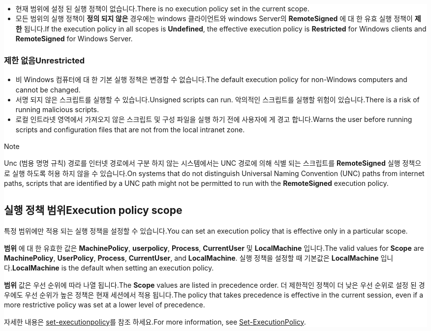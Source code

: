 - <span data-ttu-id="10fdb-147">현재 범위에 설정 된 실행 정책이 없습니다.</span><span class="sxs-lookup"><span data-stu-id="10fdb-147">There is no execution policy set in the current scope.</span></span>
- <span data-ttu-id="10fdb-148">모든 범위의 실행 정책이 **정의 되지 않은** 경우에는 windows 클라이언트와 windows Server의 **RemoteSigned** 에 대 한 유효 실행 정책이 **제한** 됩니다.</span><span class="sxs-lookup"><span data-stu-id="10fdb-148">If the execution policy in all scopes is **Undefined**, the effective execution policy is **Restricted** for Windows clients and **RemoteSigned** for Windows Server.</span></span>

### <a name="unrestricted"></a><span data-ttu-id="10fdb-149">제한 없음</span><span class="sxs-lookup"><span data-stu-id="10fdb-149">Unrestricted</span></span>

- <span data-ttu-id="10fdb-150">비 Windows 컴퓨터에 대 한 기본 실행 정책은 변경할 수 없습니다.</span><span class="sxs-lookup"><span data-stu-id="10fdb-150">The default execution policy for non-Windows computers and cannot be changed.</span></span>
- <span data-ttu-id="10fdb-151">서명 되지 않은 스크립트를 실행할 수 있습니다.</span><span class="sxs-lookup"><span data-stu-id="10fdb-151">Unsigned scripts can run.</span></span> <span data-ttu-id="10fdb-152">악의적인 스크립트를 실행할 위험이 있습니다.</span><span class="sxs-lookup"><span data-stu-id="10fdb-152">There is a risk of running malicious scripts.</span></span>
- <span data-ttu-id="10fdb-153">로컬 인트라넷 영역에서 가져오지 않은 스크립트 및 구성 파일을 실행 하기 전에 사용자에 게 경고 합니다.</span><span class="sxs-lookup"><span data-stu-id="10fdb-153">Warns the user before running scripts and configuration files that are not from the local intranet zone.</span></span>

> [!NOTE]
> <span data-ttu-id="10fdb-154">Unc (범용 명명 규칙) 경로를 인터넷 경로에서 구분 하지 않는 시스템에서는 UNC 경로에 의해 식별 되는 스크립트를 **RemoteSigned** 실행 정책으로 실행 하도록 허용 하지 않을 수 있습니다.</span><span class="sxs-lookup"><span data-stu-id="10fdb-154">On systems that do not distinguish Universal Naming Convention (UNC) paths from internet paths, scripts that are identified by a UNC path might not be permitted to run with the **RemoteSigned** execution policy.</span></span>

## <a name="execution-policy-scope"></a><span data-ttu-id="10fdb-155">실행 정책 범위</span><span class="sxs-lookup"><span data-stu-id="10fdb-155">Execution policy scope</span></span>

<span data-ttu-id="10fdb-156">특정 범위에만 적용 되는 실행 정책을 설정할 수 있습니다.</span><span class="sxs-lookup"><span data-stu-id="10fdb-156">You can set an execution policy that is effective only in a particular scope.</span></span>

<span data-ttu-id="10fdb-157">**범위** 에 대 한 유효한 값은 **MachinePolicy**, **userpolicy**, **Process**, **CurrentUser** 및 **LocalMachine** 입니다.</span><span class="sxs-lookup"><span data-stu-id="10fdb-157">The valid values for **Scope** are **MachinePolicy**, **UserPolicy**, **Process**, **CurrentUser**, and **LocalMachine**.</span></span> <span data-ttu-id="10fdb-158">실행 정책을 설정할 때 기본값은 **LocalMachine** 입니다.</span><span class="sxs-lookup"><span data-stu-id="10fdb-158">**LocalMachine** is the default when setting an execution policy.</span></span>

<span data-ttu-id="10fdb-159">**범위** 값은 우선 순위에 따라 나열 됩니다.</span><span class="sxs-lookup"><span data-stu-id="10fdb-159">The **Scope** values are listed in precedence order.</span></span> <span data-ttu-id="10fdb-160">더 제한적인 정책이 더 낮은 우선 순위로 설정 된 경우에도 우선 순위가 높은 정책은 현재 세션에서 적용 됩니다.</span><span class="sxs-lookup"><span data-stu-id="10fdb-160">The policy that takes precedence is effective in the current session, even if a more restrictive policy was set at a lower level of precedence.</span></span>

<span data-ttu-id="10fdb-161">자세한 내용은 [set-executionpolicy](xref:Microsoft.PowerShell.Security.Set-ExecutionPolicy)를 참조 하세요.</span><span class="sxs-lookup"><span data-stu-id="10fdb-161">For more information, see [Set-ExecutionPolicy](xref:Microsoft.PowerShell.Security.Set-ExecutionPolicy).</span></span>
